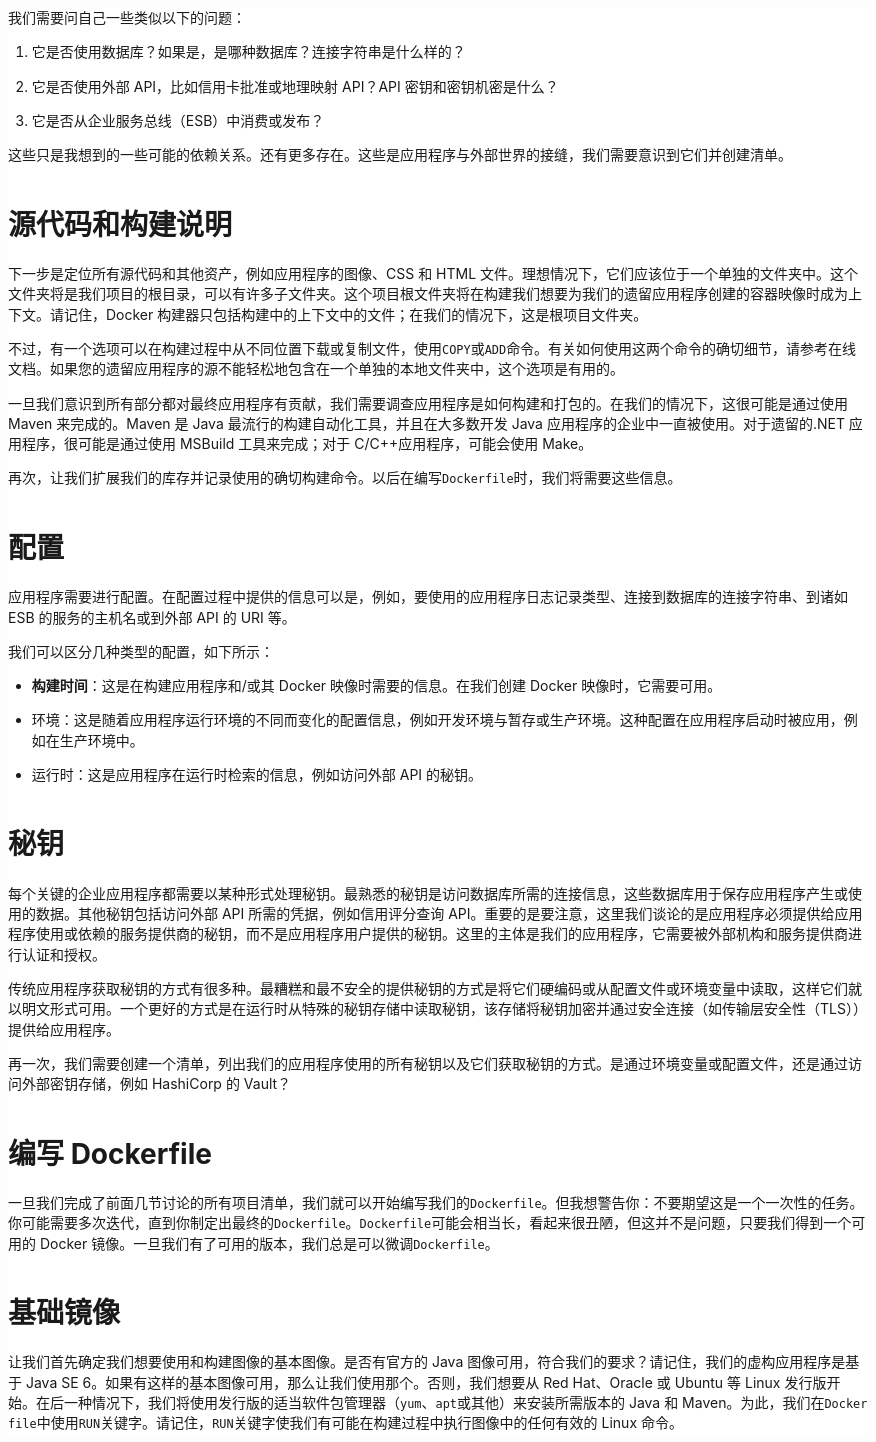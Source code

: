 我们需要问自己一些类似以下的问题：

1.  它是否使用数据库？如果是，是哪种数据库？连接字符串是什么样的？

1.  它是否使用外部 API，比如信用卡批准或地理映射 API？API 密钥和密钥机密是什么？

1.  它是否从企业服务总线（ESB）中消费或发布？

这些只是我想到的一些可能的依赖关系。还有更多存在。这些是应用程序与外部世界的接缝，我们需要意识到它们并创建清单。

# 源代码和构建说明

下一步是定位所有源代码和其他资产，例如应用程序的图像、CSS 和 HTML 文件。理想情况下，它们应该位于一个单独的文件夹中。这个文件夹将是我们项目的根目录，可以有许多子文件夹。这个项目根文件夹将在构建我们想要为我们的遗留应用程序创建的容器映像时成为上下文。请记住，Docker 构建器只包括构建中的上下文中的文件；在我们的情况下，这是根项目文件夹。

不过，有一个选项可以在构建过程中从不同位置下载或复制文件，使用`COPY`或`ADD`命令。有关如何使用这两个命令的确切细节，请参考在线文档。如果您的遗留应用程序的源不能轻松地包含在一个单独的本地文件夹中，这个选项是有用的。

一旦我们意识到所有部分都对最终应用程序有贡献，我们需要调查应用程序是如何构建和打包的。在我们的情况下，这很可能是通过使用 Maven 来完成的。Maven 是 Java 最流行的构建自动化工具，并且在大多数开发 Java 应用程序的企业中一直被使用。对于遗留的.NET 应用程序，很可能是通过使用 MSBuild 工具来完成；对于 C/C++应用程序，可能会使用 Make。

再次，让我们扩展我们的库存并记录使用的确切构建命令。以后在编写`Dockerfile`时，我们将需要这些信息。

# 配置

应用程序需要进行配置。在配置过程中提供的信息可以是，例如，要使用的应用程序日志记录类型、连接到数据库的连接字符串、到诸如 ESB 的服务的主机名或到外部 API 的 URI 等。

我们可以区分几种类型的配置，如下所示：

+   **构建时间**：这是在构建应用程序和/或其 Docker 映像时需要的信息。在我们创建 Docker 映像时，它需要可用。

+   环境：这是随着应用程序运行环境的不同而变化的配置信息，例如开发环境与暂存或生产环境。这种配置在应用程序启动时被应用，例如在生产环境中。

+   运行时：这是应用程序在运行时检索的信息，例如访问外部 API 的秘钥。

# 秘钥

每个关键的企业应用程序都需要以某种形式处理秘钥。最熟悉的秘钥是访问数据库所需的连接信息，这些数据库用于保存应用程序产生或使用的数据。其他秘钥包括访问外部 API 所需的凭据，例如信用评分查询 API。重要的是要注意，这里我们谈论的是应用程序必须提供给应用程序使用或依赖的服务提供商的秘钥，而不是应用程序用户提供的秘钥。这里的主体是我们的应用程序，它需要被外部机构和服务提供商进行认证和授权。

传统应用程序获取秘钥的方式有很多种。最糟糕和最不安全的提供秘钥的方式是将它们硬编码或从配置文件或环境变量中读取，这样它们就以明文形式可用。一个更好的方式是在运行时从特殊的秘钥存储中读取秘钥，该存储将秘钥加密并通过安全连接（如传输层安全性（TLS））提供给应用程序。

再一次，我们需要创建一个清单，列出我们的应用程序使用的所有秘钥以及它们获取秘钥的方式。是通过环境变量或配置文件，还是通过访问外部密钥存储，例如 HashiCorp 的 Vault？

# 编写 Dockerfile

一旦我们完成了前面几节讨论的所有项目清单，我们就可以开始编写我们的`Dockerfile`。但我想警告你：不要期望这是一个一次性的任务。你可能需要多次迭代，直到你制定出最终的`Dockerfile`。`Dockerfile`可能会相当长，看起来很丑陋，但这并不是问题，只要我们得到一个可用的 Docker 镜像。一旦我们有了可用的版本，我们总是可以微调`Dockerfile`。

# 基础镜像

让我们首先确定我们想要使用和构建图像的基本图像。是否有官方的 Java 图像可用，符合我们的要求？请记住，我们的虚构应用程序是基于 Java SE 6。如果有这样的基本图像可用，那么让我们使用那个。否则，我们想要从 Red Hat、Oracle 或 Ubuntu 等 Linux 发行版开始。在后一种情况下，我们将使用发行版的适当软件包管理器（`yum`、`apt`或其他）来安装所需版本的 Java 和 Maven。为此，我们在`Dockerfile`中使用`RUN`关键字。请记住，`RUN`关键字使我们有可能在构建过程中执行图像中的任何有效的 Linux 命令。
